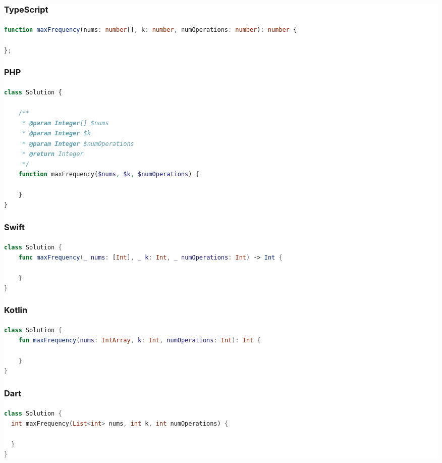 ### TypeScript

```typescript
function maxFrequency(nums: number[], k: number, numOperations: number): number {
    
};
```

### PHP

```php
class Solution {

    /**
     * @param Integer[] $nums
     * @param Integer $k
     * @param Integer $numOperations
     * @return Integer
     */
    function maxFrequency($nums, $k, $numOperations) {
        
    }
}
```

### Swift

```swift
class Solution {
    func maxFrequency(_ nums: [Int], _ k: Int, _ numOperations: Int) -> Int {
        
    }
}
```

### Kotlin

```kotlin
class Solution {
    fun maxFrequency(nums: IntArray, k: Int, numOperations: Int): Int {
        
    }
}
```

### Dart

```dart
class Solution {
  int maxFrequency(List<int> nums, int k, int numOperations) {
    
  }
}
```
